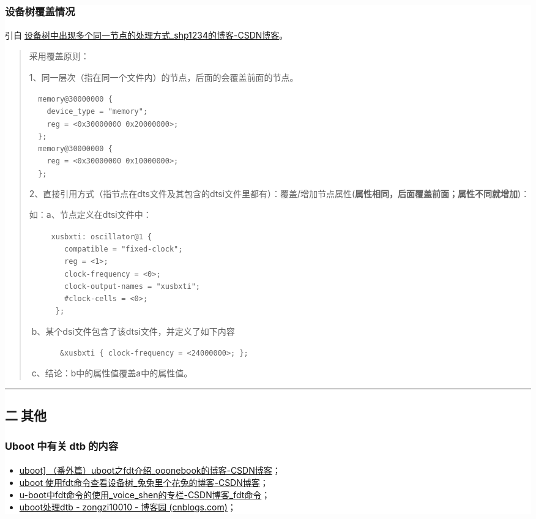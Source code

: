 ### 设备树覆盖情况

引自 [设备树中出现多个同一节点的处理方式_shp1234的博客-CSDN博客](https://blog.csdn.net/shp1234/article/details/118603534)。

> 采用覆盖原则：
>
> 1、同一层次（指在同一个文件内）的节点，后面的会覆盖前面的节点。
>
> ```
>   memory@30000000 {
>     device_type = "memory";
>     reg = <0x30000000 0x20000000>;
>   };  
>   memory@30000000 {
>     reg = <0x30000000 0x10000000>;
>   }; 
> ```
>
> 2、直接引用方式（指节点在dts文件及其包含的dtsi文件里都有）：覆盖/增加节点属性(**属性相同，后面覆盖前面；属性不同就增加**)：
>
> 如：a、节点定义在dtsi文件中：
>
> ```
>      xusbxti: oscillator@1 {
>         compatible = "fixed-clock";
>         reg = <1>;
>         clock-frequency = <0>;
>         clock-output-names = "xusbxti";
>         #clock-cells = <0>;
>       };
> ```
>
> ​    b、某个dsi文件包含了该dtsi文件，并定义了如下内容
>
> ```
>        &xusbxti { clock-frequency = <24000000>; };
> ```
>
> ​     c、结论：b中的属性值覆盖a中的属性值。

------

## 二 其他

### Uboot 中有关 dtb 的内容

- [uboot\] （番外篇）uboot之fdt介绍_ooonebook的博客-CSDN博客](https://blog.csdn.net/ooonebook/article/details/53206623)；
- [uboot 使用fdt命令查看设备树_兔兔里个花兔的博客-CSDN博客](https://blog.csdn.net/qq_28637193/article/details/88526871)；
- [u-boot中fdt命令的使用_voice_shen的专栏-CSDN博客_fdt命令](https://blog.csdn.net/voice_shen/article/details/7441894)；
- [uboot处理dtb - zongzi10010 - 博客园 (cnblogs.com)](https://www.cnblogs.com/zongzi10010/p/10793084.html)；
